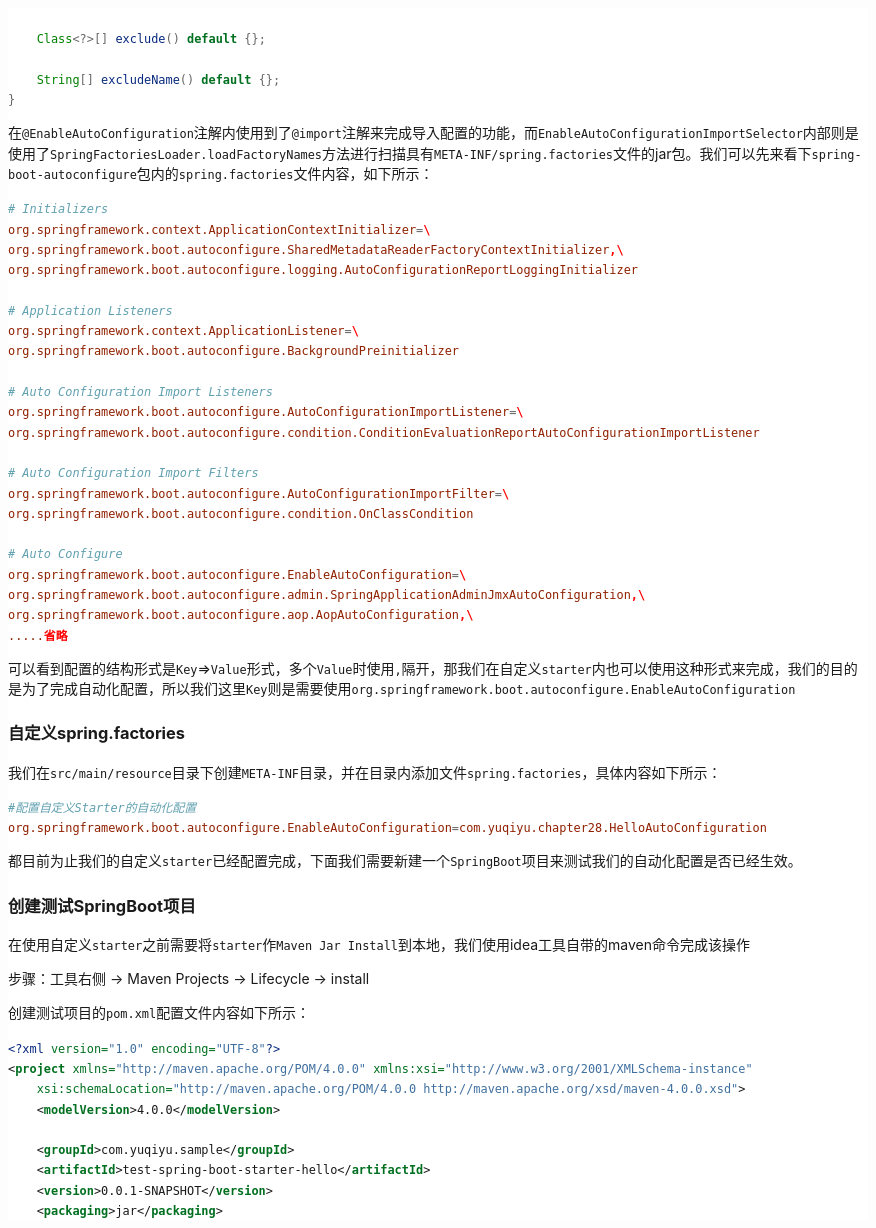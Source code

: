 ```java

    Class<?>[] exclude() default {};

    String[] excludeName() default {};
}
```
在``@EnableAutoConfiguration``注解内使用到了``@import``注解来完成导入配置的功能，而``EnableAutoConfigurationImportSelector``内部则是使用了``SpringFactoriesLoader.loadFactoryNames``方法进行扫描具有``META-INF/spring.factories``文件的jar包。我们可以先来看下``spring-boot-autoconfigure``包内的``spring.factories``文件内容，如下所示：
```conf
# Initializers
org.springframework.context.ApplicationContextInitializer=\
org.springframework.boot.autoconfigure.SharedMetadataReaderFactoryContextInitializer,\
org.springframework.boot.autoconfigure.logging.AutoConfigurationReportLoggingInitializer

# Application Listeners
org.springframework.context.ApplicationListener=\
org.springframework.boot.autoconfigure.BackgroundPreinitializer

# Auto Configuration Import Listeners
org.springframework.boot.autoconfigure.AutoConfigurationImportListener=\
org.springframework.boot.autoconfigure.condition.ConditionEvaluationReportAutoConfigurationImportListener

# Auto Configuration Import Filters
org.springframework.boot.autoconfigure.AutoConfigurationImportFilter=\
org.springframework.boot.autoconfigure.condition.OnClassCondition

# Auto Configure
org.springframework.boot.autoconfigure.EnableAutoConfiguration=\
org.springframework.boot.autoconfigure.admin.SpringApplicationAdminJmxAutoConfiguration,\
org.springframework.boot.autoconfigure.aop.AopAutoConfiguration,\
.....省略
```
可以看到配置的结构形式是``Key``=>``Value``形式，多个``Value``时使用``,``隔开，那我们在自定义``starter``内也可以使用这种形式来完成，我们的目的是为了完成自动化配置，所以我们这里``Key``则是需要使用``org.springframework.boot.autoconfigure.EnableAutoConfiguration``
### 自定义spring.factories
我们在``src/main/resource``目录下创建``META-INF``目录，并在目录内添加文件``spring.factories``，具体内容如下所示：
```conf
#配置自定义Starter的自动化配置
org.springframework.boot.autoconfigure.EnableAutoConfiguration=com.yuqiyu.chapter28.HelloAutoConfiguration
```
都目前为止我们的自定义``starter``已经配置完成，下面我们需要新建一个``SpringBoot``项目来测试我们的自动化配置是否已经生效。
### 创建测试SpringBoot项目
在使用自定义``starter``之前需要将``starter``作``Maven Jar Install``到本地，我们使用idea工具自带的maven命令完成该操作

步骤：工具右侧 -> Maven Projects -> Lifecycle -> install

创建测试项目的``pom.xml``配置文件内容如下所示：
```xml
<?xml version="1.0" encoding="UTF-8"?>
<project xmlns="http://maven.apache.org/POM/4.0.0" xmlns:xsi="http://www.w3.org/2001/XMLSchema-instance"
	xsi:schemaLocation="http://maven.apache.org/POM/4.0.0 http://maven.apache.org/xsd/maven-4.0.0.xsd">
	<modelVersion>4.0.0</modelVersion>

	<groupId>com.yuqiyu.sample</groupId>
	<artifactId>test-spring-boot-starter-hello</artifactId>
	<version>0.0.1-SNAPSHOT</version>
	<packaging>jar</packaging>

```